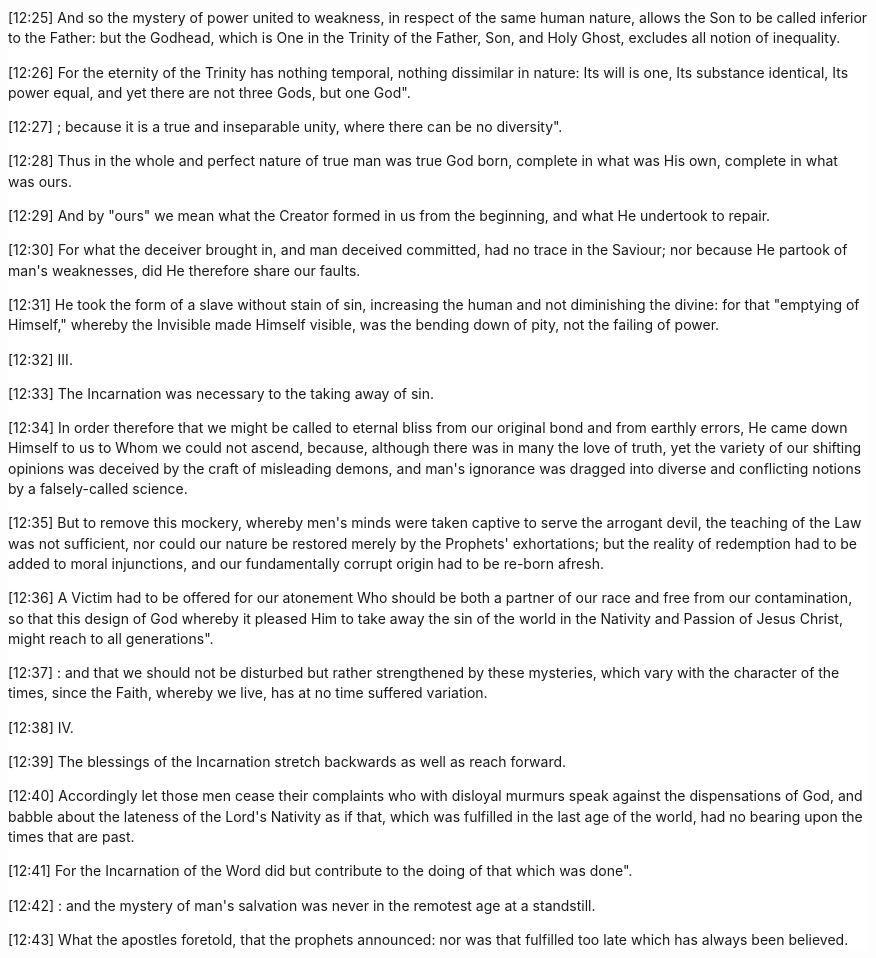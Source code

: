 [12:25] And so the mystery of power united to weakness, in respect of the same human nature, allows the Son to be called inferior to the Father: but the Godhead, which is One in the Trinity of the Father, Son, and Holy Ghost, excludes all notion of inequality.

[12:26] For the eternity of the Trinity has nothing temporal, nothing dissimilar in nature: Its will is one, Its substance identical, Its power equal, and yet there are not three Gods, but one God".

[12:27] ; because it is a true and inseparable unity, where there can be no diversity".

[12:28] Thus in the whole and perfect nature of true man was true God born, complete in what was His own, complete in what was ours.

[12:29] And by "ours" we mean what the Creator formed in us from the beginning, and what He undertook to repair.

[12:30] For what the deceiver brought in, and man deceived committed, had no trace in the Saviour; nor because He partook of man's weaknesses, did He therefore share our faults.

[12:31] He took the form of a slave without stain of sin, increasing the human and not diminishing the divine: for that "emptying of Himself," whereby the Invisible made Himself visible, was the bending down of pity, not the failing of power.

[12:32] III.

[12:33] The Incarnation was necessary to the taking away of sin.

[12:34] In order therefore that we might be called to eternal bliss from our original bond and from earthly errors, He came down Himself to us to Whom we could not ascend, because, although there was in many the love of truth, yet the variety of our shifting opinions was deceived by the craft of misleading demons, and man's ignorance was dragged into diverse and conflicting notions by a falsely-called science.

[12:35] But to remove this mockery, whereby men's minds were taken captive to serve the arrogant devil, the teaching of the Law was not sufficient, nor could our nature be restored merely by the Prophets' exhortations; but the reality of redemption had to be added to moral injunctions, and our fundamentally corrupt origin had to be re-born afresh.

[12:36] A Victim had to be offered for our atonement Who should be both a partner of our race and free from our contamination, so that this design of God whereby it pleased Him to take away the sin of the world in the Nativity and Passion of Jesus Christ, might reach to all generations".

[12:37] : and that we should not be disturbed but rather strengthened by these mysteries, which vary with the character of the times, since the Faith, whereby we live, has at no time suffered variation.

[12:38] IV.

[12:39] The blessings of the Incarnation stretch backwards as well as reach forward.

[12:40] Accordingly let those men cease their complaints who with disloyal murmurs speak against the dispensations of God, and babble about the lateness of the Lord's Nativity as if that, which was fulfilled in the last age of the world, had no bearing upon the times that are past.

[12:41] For the Incarnation of the Word did but contribute to the doing of that which was done".

[12:42] : and the mystery of man's salvation was never in the remotest age at a standstill.

[12:43] What the apostles foretold, that the prophets announced: nor was that fulfilled too late which has always been believed.
